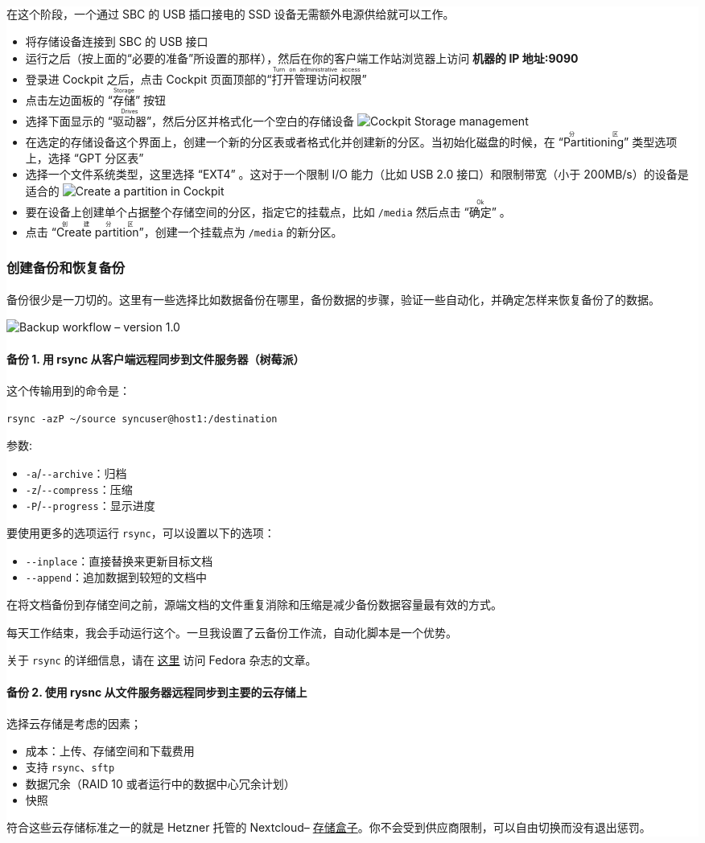 在这个阶段，一个通过 SBC 的 USB 插口接电的 SSD 设备无需额外电源供给就可以工作。

  * 将存储设备连接到 SBC 的 USB 接口
  * 运行之后（按上面的“必要的准备”所设置的那样），然后在你的客户端工作站浏览器上访问 **机器的 IP 地址:9090** 
  * 登录进 Cockpit 之后，点击 Cockpit 页面顶部的“<ruby>打开管理访问权限<rt>Turn on administrative access</rt></ruby>” 
  * 点击左边面板的 “<ruby>存储<rt>Storage</rt></ruby>” 按钮
  * 选择下面显示的 “<ruby>驱动器<rt>Drives</rt></ruby>”，然后分区并格式化一个空白的存储设备
    ![Cockpit Storage management][10]
  * 在选定的存储设备这个界面上，创建一个新的分区表或者格式化并创建新的分区。当初始化磁盘的时候，在 “<ruby>Partitioning<rt>分区</rt></ruby>” 类型选项上，选择 “GPT 分区表”
  * 选择一个文件系统类型，这里选择 “EXT4” 。这对于一个限制 I/O 能力（比如 USB 2.0 接口）和限制带宽（小于 200MB/s）的设备是适合的
  ![Create a partition in Cockpit][11]
  * 要在设备上创建单个占据整个存储空间的分区，指定它的挂载点，比如 `/media` 然后点击 “<ruby>确定<rt>Ok</rt></ruby>” 。
  * 点击 “<ruby>Create partition<rt>创建分区</rt></ruby>”，创建一个挂载点为 `/media` 的新分区。

### 创建备份和恢复备份

备份很少是一刀切的。这里有一些选择比如数据备份在哪里，备份数据的步骤，验证一些自动化，并确定怎样来恢复备份了的数据。

![Backup workflow – version 1.0][12]

#### 备份 1. 用 rsync 从客户端远程同步到文件服务器（树莓派）

这个传输用到的命令是：

```
rsync -azP ~/source syncuser@host1:/destination
```

参数:
- `-a`/`--archive`：归档 
- `-z`/`--compress`：压缩 
- `-P`/`--progress`：显示进度 

要使用更多的选项运行 `rsync`，可以设置以下的选项：

- `--inplace`：直接替换来更新目标文档
- `--append`：追加数据到较短的文档中

在将文档备份到存储空间之前，源端文档的文件重复消除和压缩是减少备份数据容量最有效的方式。

每天工作结束，我会手动运行这个。一旦我设置了云备份工作流，自动化脚本是一个优势。

关于 `rsync` 的详细信息，请在 [这里][13] 访问 Fedora 杂志的文章。

#### 备份 2. 使用 rysnc 从文件服务器远程同步到主要的云存储上

选择云存储是考虑的因素；

  * 成本：上传、存储空间和下载费用
  * 支持 `rsync`、`sftp`
  * 数据冗余（RAID 10 或者运行中的数据中心冗余计划）
  * 快照

符合这些云存储标准之一的就是 Hetzner 托管的 Nextcloud– [存储盒子][14]。你不会受到供应商限制，可以自由切换而没有退出惩罚。


[#]: subject: "3-2-1 Backup plan with Fedora ARM server"
[#]: via: "https://fedoramagazine.org/3-2-1-backup-plan-with-fedora-arm-server/"
[#]: author: "Hanku Lee https://fedoramagazine.org/author/hankuoffroad/"
[#]: collector: "lujun9972"
[#]: translator: "hwlife"
[#]: reviewer: "wxy"
[#]: publisher: "wxy"
[#]: url: "https://linux.cn/article-14519-1.html"
[a]: https://fedoramagazine.org/author/hankuoffroad/
[b]: https://github.com/lujun9972
[1]: https://fedoramagazine.org/wp-content/uploads/2022/04/3-2-1_backup-816x345.jpg
[2]: https://unsplash.com/@markuswinkler?utm_source=unsplash&utm_medium=referral&utm_content=creditCopyText
[3]: https://unsplash.com/s/photos/computer-backup?utm_source=unsplash&utm_medium=referral&utm_content=creditCopyText
[4]: https://docs.fedoraproject.org/en-US/fedora-server/server-installation-sbc/
[5]: https://docs.fedoraproject.org/en-US/fedora-server/sysadmin-postinstall/
[6]: https://docs.fedoraproject.org/en-US/quick-docs/raspberry-pi/
[7]: https://arm.fedoraproject.org/
[8]: https://fedoramagazine.org/managing-network-interfaces-and-firewalld-in-cockpit/
[9]: https://www.redhat.com/sysadmin/firewalld-rules-and-scenarios
[10]: https://fedoramagazine.org/wp-content/uploads/2022/03/Screenshot-from-2022-03-29-22-05-00b-1024x576.png
[11]: https://fedoramagazine.org/wp-content/uploads/2022/03/Screenshot-from-2022-03-29-22-03-36a.png
[12]: https://fedoramagazine.org/wp-content/uploads/2022/04/Backups3-1-1024x525.jpg
[13]: https://fedoramagazine.org/copying-large-files-with-rsync-and-some-misconceptions/
[14]: https://docs.hetzner.com/robot/storage-box/
[15]: https://fedoramagazine.org/easy-backups-with-deja-dup/
[16]: https://fedoramagazine.org/wp-content/uploads/2022/03/Screenshot-from-2022-03-29-22-47-30.png
[17]: https://fedoramagazine.org/wp-content/uploads/2022/03/Screenshot-from-2022-03-29-22-41-57.png
[18]: https://fedoramagazine.org/wp-content/uploads/2022/04/Screenshot-from-2022-04-14-20-48-49-1024x733.png
[19]: https://fedoramagazine.org/wp-content/uploads/2022/04/Screenshot-from-2022-04-14-20-51-18st.png
[20]: https://fedoramagazine.org/wp-content/uploads/2022/04/Screenshot-from-2022-04-02-11-24-30b-1024x441.png
[21]: https://fedoramagazine.org/wp-content/uploads/2022/04/Screenshot-from-2022-04-04-21-47-06SL-1024x259.png
[22]: https://fedoramagazine.org/wp-content/uploads/2022/04/Screenshot-from-2022-04-04-21-35-42b.png